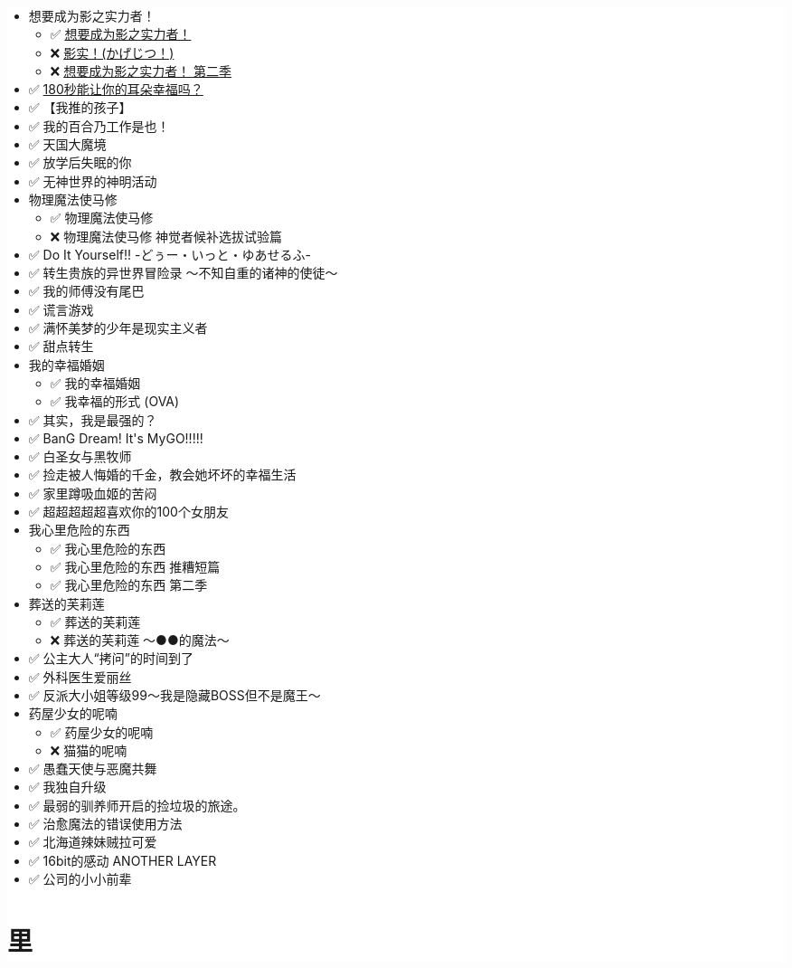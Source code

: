 - 想要成为影之实力者！
  - ✅ [想要成为影之实力者！](https://bgm.tv/subject/329114)
  - ❌ [影实！(かげじつ！)](https://bgm.tv/subject/406197)
  - ❌ [想要成为影之实力者！ 第二季](https://bgm.tv/subject/419846)
- ✅ [180秒能让你的耳朵幸福吗？](https://bgm.tv/subject/334495)
- ✅ 【我推的孩子】
- ✅ 我的百合乃工作是也！
- ✅ 天国大魔境
- ✅ 放学后失眠的你
- ✅ 无神世界的神明活动
- 物理魔法使马修
  - ✅ 物理魔法使马修
  - ❌ 物理魔法使马修 神觉者候补选拔试验篇
- ✅ Do It Yourself!! -どぅー・いっと・ゆあせるふ-
- ✅ 转生贵族的异世界冒险录 〜不知自重的诸神的使徒〜
- ✅ 我的师傅没有尾巴
- ✅ 谎言游戏
- ✅ 满怀美梦的少年是现实主义者
- ✅ 甜点转生
- 我的幸福婚姻
  - ✅ 我的幸福婚姻
  - ✅ 我幸福的形式 (OVA)
- ✅ 其实，我是最强的？
- ✅ BanG Dream! It's MyGO!!!!!
- ✅ 白圣女与黑牧师
- ✅ 捡走被人悔婚的千金，教会她坏坏的幸福生活
- ✅ 家里蹲吸血姬的苦闷
- ✅ 超超超超超喜欢你的100个女朋友
- 我心里危险的东西
  - ✅ 我心里危险的东西
  - ✅ 我心里危险的东西 推糟短篇
  - ✅ 我心里危险的东西 第二季
- 葬送的芙莉莲
  - ✅ 葬送的芙莉莲
  - ❌ 葬送的芙莉莲 ～●●的魔法～
- ✅ 公主大人“拷问”的时间到了
- ✅ 外科医生爱丽丝
- ✅ 反派大小姐等级99～我是隐藏BOSS但不是魔王～
- 药屋少女的呢喃
  - ✅ 药屋少女的呢喃
  - ❌ 猫猫的呢喃
- ✅ 愚蠢天使与恶魔共舞
- ✅ 我独自升级
- ✅ 最弱的驯养师开启的捡垃圾的旅途。
- ✅ 治愈魔法的错误使用方法
- ✅ 北海道辣妹贼拉可爱
- ✅ 16bit的感动 ANOTHER LAYER
- ✅ 公司的小小前辈

# 里
